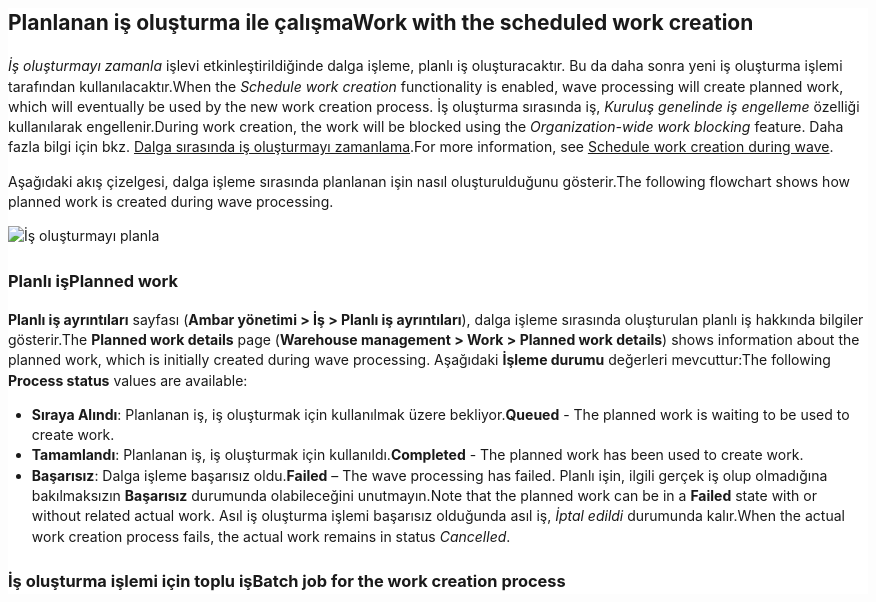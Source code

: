 ## <a name="work-with-the-scheduled-work-creation"></a><span data-ttu-id="5155b-216">Planlanan iş oluşturma ile çalışma</span><span class="sxs-lookup"><span data-stu-id="5155b-216">Work with the scheduled work creation</span></span>

<span data-ttu-id="5155b-217">*İş oluşturmayı zamanla* işlevi etkinleştirildiğinde dalga işleme, planlı iş oluşturacaktır. Bu da daha sonra yeni iş oluşturma işlemi tarafından kullanılacaktır.</span><span class="sxs-lookup"><span data-stu-id="5155b-217">When the *Schedule work creation* functionality is enabled, wave processing will create planned work, which will eventually be used by the new work creation process.</span></span> <span data-ttu-id="5155b-218">İş oluşturma sırasında iş, *Kuruluş genelinde iş engelleme* özelliği kullanılarak engellenir.</span><span class="sxs-lookup"><span data-stu-id="5155b-218">During work creation, the work will be blocked using the *Organization-wide work blocking* feature.</span></span> <span data-ttu-id="5155b-219">Daha fazla bilgi için bkz. [Dalga sırasında iş oluşturmayı zamanlama](configure-wave-schedule-work-creation.md).</span><span class="sxs-lookup"><span data-stu-id="5155b-219">For more information, see [Schedule work creation during wave](configure-wave-schedule-work-creation.md).</span></span>

<span data-ttu-id="5155b-220">Aşağıdaki akış çizelgesi, dalga işleme sırasında planlanan işin nasıl oluşturulduğunu gösterir.</span><span class="sxs-lookup"><span data-stu-id="5155b-220">The following flowchart shows how planned work is created during wave processing.</span></span>

![İş oluşturmayı planla](media/schedule-work-creation-process.png)

### <a name="planned-work"></a><span data-ttu-id="5155b-222">Planlı iş</span><span class="sxs-lookup"><span data-stu-id="5155b-222">Planned work</span></span>

<span data-ttu-id="5155b-223">**Planlı iş ayrıntıları** sayfası (**Ambar yönetimi \> İş \> Planlı iş ayrıntıları**), dalga işleme sırasında oluşturulan planlı iş hakkında bilgiler gösterir.</span><span class="sxs-lookup"><span data-stu-id="5155b-223">The **Planned work details** page (**Warehouse management \> Work \> Planned work details**) shows information about the planned work, which is initially created during wave processing.</span></span> <span data-ttu-id="5155b-224">Aşağıdaki **İşleme durumu** değerleri mevcuttur:</span><span class="sxs-lookup"><span data-stu-id="5155b-224">The following **Process status** values are available:</span></span>

- <span data-ttu-id="5155b-225">**Sıraya Alındı**: Planlanan iş, iş oluşturmak için kullanılmak üzere bekliyor.</span><span class="sxs-lookup"><span data-stu-id="5155b-225">**Queued** - The planned work is waiting to be used to create work.</span></span>
- <span data-ttu-id="5155b-226">**Tamamlandı**: Planlanan iş, iş oluşturmak için kullanıldı.</span><span class="sxs-lookup"><span data-stu-id="5155b-226">**Completed** - The planned work has been used to create work.</span></span>
- <span data-ttu-id="5155b-227">**Başarısız**: Dalga işleme başarısız oldu.</span><span class="sxs-lookup"><span data-stu-id="5155b-227">**Failed** – The wave processing has failed.</span></span> <span data-ttu-id="5155b-228">Planlı işin, ilgili gerçek iş olup olmadığına bakılmaksızın **Başarısız** durumunda olabileceğini unutmayın.</span><span class="sxs-lookup"><span data-stu-id="5155b-228">Note that the planned work can be in a **Failed** state with or without related actual work.</span></span> <span data-ttu-id="5155b-229">Asıl iş oluşturma işlemi başarısız olduğunda asıl iş, *İptal edildi* durumunda kalır.</span><span class="sxs-lookup"><span data-stu-id="5155b-229">When the actual work creation process fails, the actual work remains in status *Cancelled*.</span></span>

### <a name="batch-job-for-the-work-creation-process"></a><span data-ttu-id="5155b-230">İş oluşturma işlemi için toplu iş</span><span class="sxs-lookup"><span data-stu-id="5155b-230">Batch job for the work creation process</span></span>
